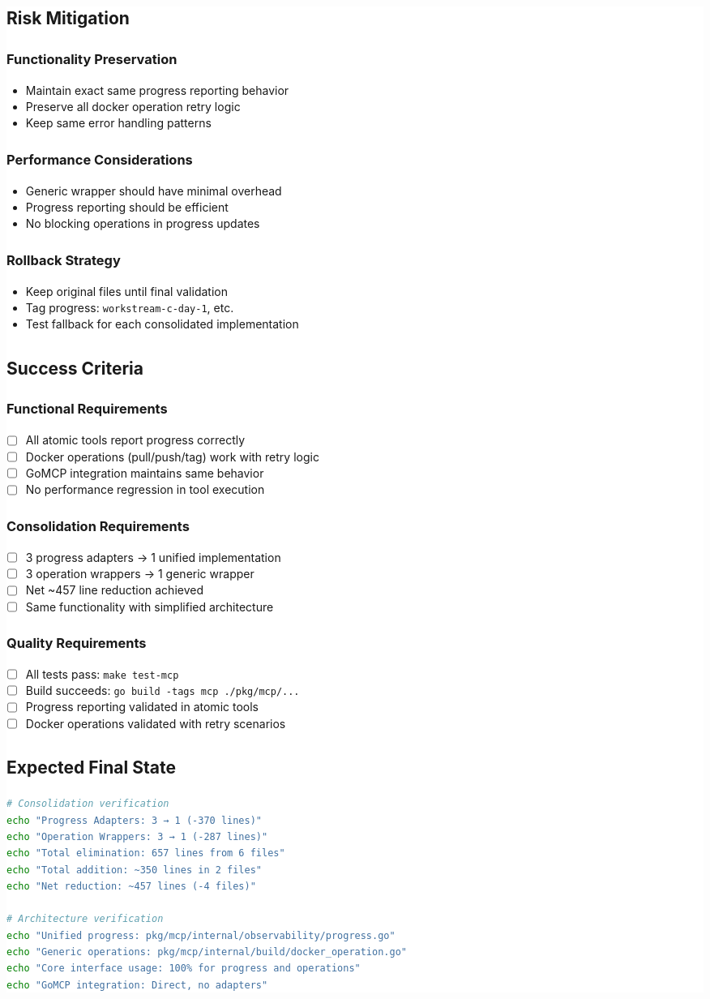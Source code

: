 ## Risk Mitigation

### **Functionality Preservation**
- Maintain exact same progress reporting behavior
- Preserve all docker operation retry logic
- Keep same error handling patterns

### **Performance Considerations**
- Generic wrapper should have minimal overhead
- Progress reporting should be efficient
- No blocking operations in progress updates

### **Rollback Strategy**
- Keep original files until final validation
- Tag progress: `workstream-c-day-1`, etc.
- Test fallback for each consolidated implementation

## Success Criteria

### **Functional Requirements**
- [ ] All atomic tools report progress correctly
- [ ] Docker operations (pull/push/tag) work with retry logic
- [ ] GoMCP integration maintains same behavior
- [ ] No performance regression in tool execution

### **Consolidation Requirements**
- [ ] 3 progress adapters → 1 unified implementation
- [ ] 3 operation wrappers → 1 generic wrapper
- [ ] Net ~457 line reduction achieved
- [ ] Same functionality with simplified architecture

### **Quality Requirements**
- [ ] All tests pass: `make test-mcp`
- [ ] Build succeeds: `go build -tags mcp ./pkg/mcp/...`
- [ ] Progress reporting validated in atomic tools
- [ ] Docker operations validated with retry scenarios

## Expected Final State

```bash
# Consolidation verification
echo "Progress Adapters: 3 → 1 (-370 lines)"
echo "Operation Wrappers: 3 → 1 (-287 lines)"
echo "Total elimination: 657 lines from 6 files"
echo "Total addition: ~350 lines in 2 files"
echo "Net reduction: ~457 lines (-4 files)"

# Architecture verification  
echo "Unified progress: pkg/mcp/internal/observability/progress.go"
echo "Generic operations: pkg/mcp/internal/build/docker_operation.go"
echo "Core interface usage: 100% for progress and operations"
echo "GoMCP integration: Direct, no adapters"
```

